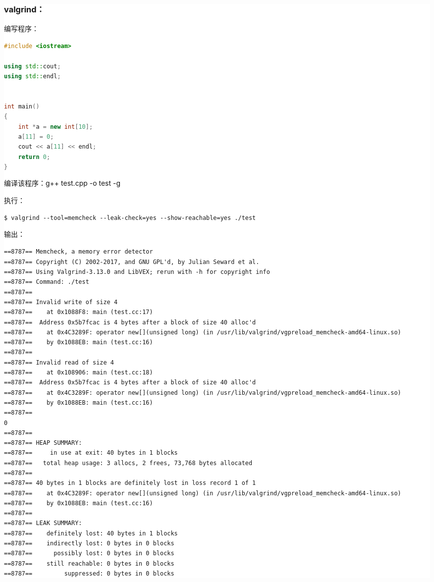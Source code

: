 ### valgrind：

编写程序：

```c++
#include <iostream>

using std::cout;
using std::endl;


int main()
{
    int *a = new int[10];
    a[11] = 0;
    cout << a[11] << endl;
    return 0;
}
```

编译该程序：g++ test.cpp -o test -g

执行：

```shell
$ valgrind --tool=memcheck --leak-check=yes --show-reachable=yes ./test
```

输出：

```shell
==8787== Memcheck, a memory error detector
==8787== Copyright (C) 2002-2017, and GNU GPL'd, by Julian Seward et al.
==8787== Using Valgrind-3.13.0 and LibVEX; rerun with -h for copyright info
==8787== Command: ./test
==8787== 
==8787== Invalid write of size 4
==8787==    at 0x1088F8: main (test.cc:17)
==8787==  Address 0x5b7fcac is 4 bytes after a block of size 40 alloc'd
==8787==    at 0x4C3289F: operator new[](unsigned long) (in /usr/lib/valgrind/vgpreload_memcheck-amd64-linux.so)
==8787==    by 0x1088EB: main (test.cc:16)
==8787== 
==8787== Invalid read of size 4
==8787==    at 0x108906: main (test.cc:18)
==8787==  Address 0x5b7fcac is 4 bytes after a block of size 40 alloc'd
==8787==    at 0x4C3289F: operator new[](unsigned long) (in /usr/lib/valgrind/vgpreload_memcheck-amd64-linux.so)
==8787==    by 0x1088EB: main (test.cc:16)
==8787== 
0
==8787== 
==8787== HEAP SUMMARY:
==8787==     in use at exit: 40 bytes in 1 blocks
==8787==   total heap usage: 3 allocs, 2 frees, 73,768 bytes allocated
==8787== 
==8787== 40 bytes in 1 blocks are definitely lost in loss record 1 of 1
==8787==    at 0x4C3289F: operator new[](unsigned long) (in /usr/lib/valgrind/vgpreload_memcheck-amd64-linux.so)
==8787==    by 0x1088EB: main (test.cc:16)
==8787== 
==8787== LEAK SUMMARY:
==8787==    definitely lost: 40 bytes in 1 blocks
==8787==    indirectly lost: 0 bytes in 0 blocks
==8787==      possibly lost: 0 bytes in 0 blocks
==8787==    still reachable: 0 bytes in 0 blocks
==8787==         suppressed: 0 bytes in 0 blocks
```
